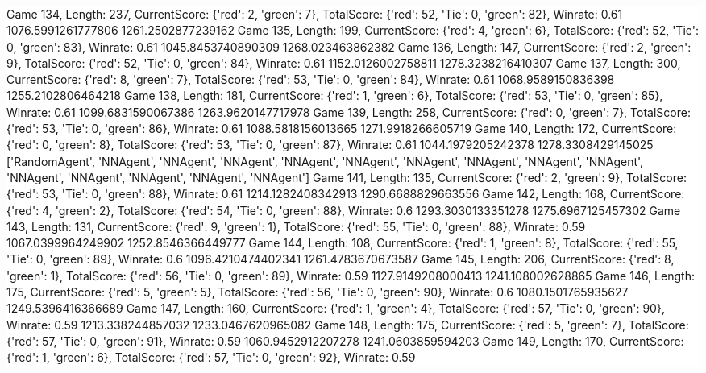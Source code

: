 Game 134, Length: 237,      CurrentScore: {'red': 2, 'green': 7},      TotalScore: {'red': 52, 'Tie': 0, 'green': 82},  Winrate: 0.61
1076.5991261777806
1261.2502877239162
Game 135, Length: 199,      CurrentScore: {'red': 4, 'green': 6},      TotalScore: {'red': 52, 'Tie': 0, 'green': 83},  Winrate: 0.61
1045.8453740890309
1268.023463862382
Game 136, Length: 147,      CurrentScore: {'red': 2, 'green': 9},      TotalScore: {'red': 52, 'Tie': 0, 'green': 84},  Winrate: 0.61
1152.0126002758811
1278.3238216410307
Game 137, Length: 300,      CurrentScore: {'red': 8, 'green': 7},      TotalScore: {'red': 53, 'Tie': 0, 'green': 84},  Winrate: 0.61
1068.9589150836398
1255.2102806464218
Game 138, Length: 181,      CurrentScore: {'red': 1, 'green': 6},      TotalScore: {'red': 53, 'Tie': 0, 'green': 85},  Winrate: 0.61
1099.6831590067386
1263.9620147717978
Game 139, Length: 258,      CurrentScore: {'red': 0, 'green': 7},      TotalScore: {'red': 53, 'Tie': 0, 'green': 86},  Winrate: 0.61
1088.5818156013665
1271.9918266605719
Game 140, Length: 172,      CurrentScore: {'red': 0, 'green': 8},      TotalScore: {'red': 53, 'Tie': 0, 'green': 87},  Winrate: 0.61
1044.1979205242378
1278.3308429145025
['RandomAgent', 'NNAgent', 'NNAgent', 'NNAgent', 'NNAgent', 'NNAgent', 'NNAgent', 'NNAgent', 'NNAgent', 'NNAgent', 'NNAgent', 'NNAgent', 'NNAgent', 'NNAgent', 'NNAgent']
Game 141, Length: 135,      CurrentScore: {'red': 2, 'green': 9},      TotalScore: {'red': 53, 'Tie': 0, 'green': 88},  Winrate: 0.61
1214.1282408342913
1290.6688829663556
Game 142, Length: 168,      CurrentScore: {'red': 4, 'green': 2},      TotalScore: {'red': 54, 'Tie': 0, 'green': 88},  Winrate: 0.6
1293.3030133351278
1275.6967125457302
Game 143, Length: 131,      CurrentScore: {'red': 9, 'green': 1},      TotalScore: {'red': 55, 'Tie': 0, 'green': 88},  Winrate: 0.59
1067.0399964249902
1252.8546366449777
Game 144, Length: 108,      CurrentScore: {'red': 1, 'green': 8},      TotalScore: {'red': 55, 'Tie': 0, 'green': 89},  Winrate: 0.6
1096.4210474402341
1261.4783670673587
Game 145, Length: 206,      CurrentScore: {'red': 8, 'green': 1},      TotalScore: {'red': 56, 'Tie': 0, 'green': 89},  Winrate: 0.59
1127.9149208000413
1241.108002628865
Game 146, Length: 175,      CurrentScore: {'red': 5, 'green': 5},      TotalScore: {'red': 56, 'Tie': 0, 'green': 90},  Winrate: 0.6
1080.1501765935627
1249.5396416366689
Game 147, Length: 160,      CurrentScore: {'red': 1, 'green': 4},      TotalScore: {'red': 57, 'Tie': 0, 'green': 90},  Winrate: 0.59
1213.338244857032
1233.0467620965082
Game 148, Length: 175,      CurrentScore: {'red': 5, 'green': 7},      TotalScore: {'red': 57, 'Tie': 0, 'green': 91},  Winrate: 0.59
1060.9452912207278
1241.0603859594203
Game 149, Length: 170,      CurrentScore: {'red': 1, 'green': 6},      TotalScore: {'red': 57, 'Tie': 0, 'green': 92},  Winrate: 0.59